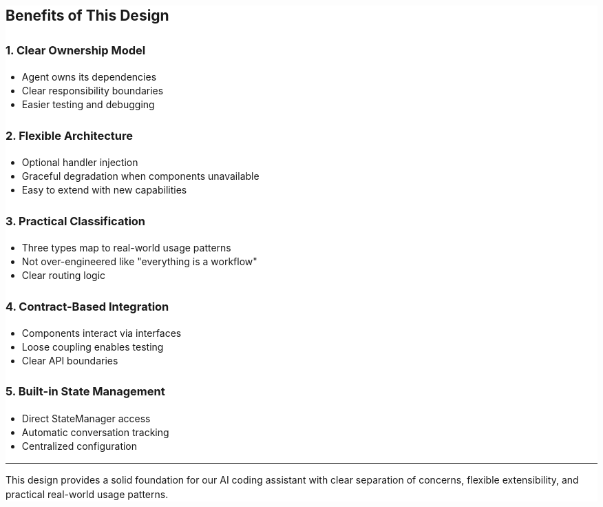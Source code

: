 ## Benefits of This Design

### 1. **Clear Ownership Model**
- Agent owns its dependencies
- Clear responsibility boundaries
- Easier testing and debugging

### 2. **Flexible Architecture**
- Optional handler injection
- Graceful degradation when components unavailable
- Easy to extend with new capabilities

### 3. **Practical Classification**
- Three types map to real-world usage patterns
- Not over-engineered like "everything is a workflow"
- Clear routing logic

### 4. **Contract-Based Integration**
- Components interact via interfaces
- Loose coupling enables testing
- Clear API boundaries

### 5. **Built-in State Management**
- Direct StateManager access
- Automatic conversation tracking
- Centralized configuration

---

This design provides a solid foundation for our AI coding assistant with clear separation of concerns, flexible extensibility, and practical real-world usage patterns.
